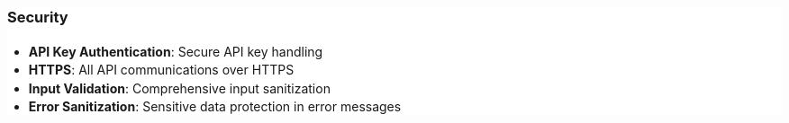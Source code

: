 ### Security
- **API Key Authentication**: Secure API key handling
- **HTTPS**: All API communications over HTTPS
- **Input Validation**: Comprehensive input sanitization
- **Error Sanitization**: Sensitive data protection in error messages

[1.1.0]: https://github.com/prelude-so/sdk/releases/tag/v1.1.0
[1.0.0]: https://github.com/prelude-so/sdk/releases/tag/v1.0.0